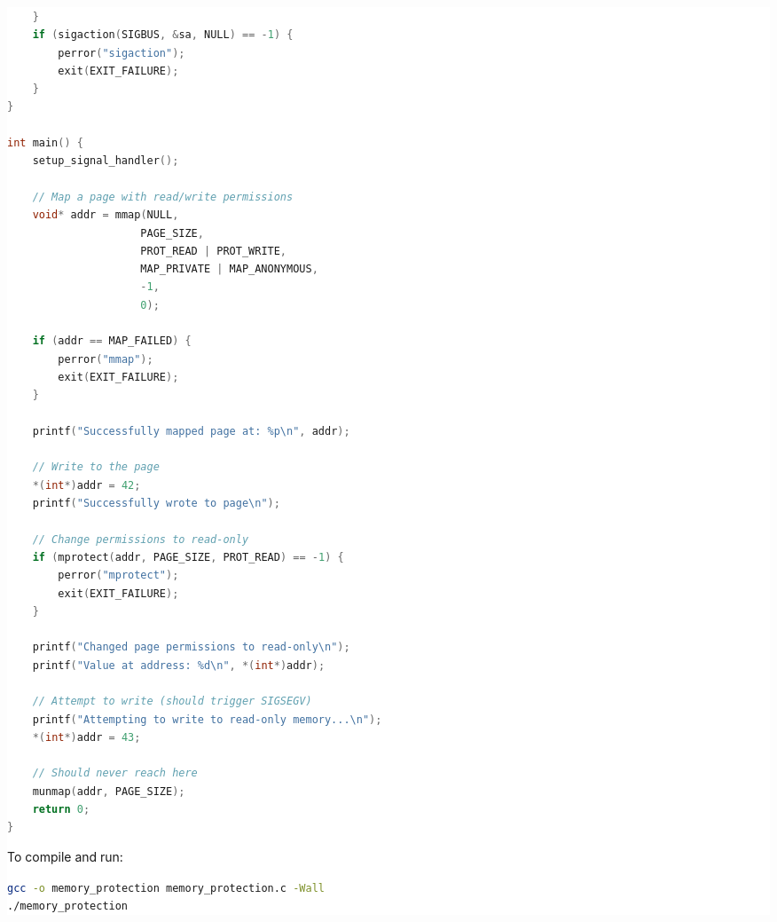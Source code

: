 ```c
    }
    if (sigaction(SIGBUS, &sa, NULL) == -1) {
        perror("sigaction");
        exit(EXIT_FAILURE);
    }
}

int main() {
    setup_signal_handler();
    
    // Map a page with read/write permissions
    void* addr = mmap(NULL,
                     PAGE_SIZE,
                     PROT_READ | PROT_WRITE,
                     MAP_PRIVATE | MAP_ANONYMOUS,
                     -1,
                     0);
    
    if (addr == MAP_FAILED) {
        perror("mmap");
        exit(EXIT_FAILURE);
    }
    
    printf("Successfully mapped page at: %p\n", addr);
    
    // Write to the page
    *(int*)addr = 42;
    printf("Successfully wrote to page\n");
    
    // Change permissions to read-only
    if (mprotect(addr, PAGE_SIZE, PROT_READ) == -1) {
        perror("mprotect");
        exit(EXIT_FAILURE);
    }
    
    printf("Changed page permissions to read-only\n");
    printf("Value at address: %d\n", *(int*)addr);
    
    // Attempt to write (should trigger SIGSEGV)
    printf("Attempting to write to read-only memory...\n");
    *(int*)addr = 43;
    
    // Should never reach here
    munmap(addr, PAGE_SIZE);
    return 0;
}
```

To compile and run:

```bash
gcc -o memory_protection memory_protection.c -Wall
./memory_protection
```
